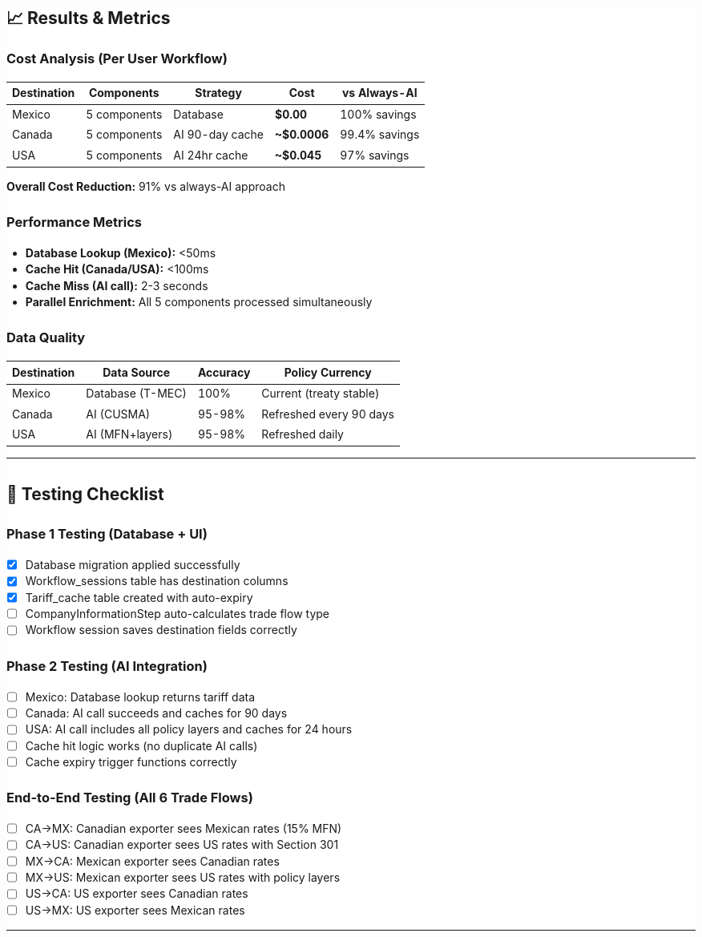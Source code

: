 ## 📈 Results & Metrics

### Cost Analysis (Per User Workflow)

| Destination | Components | Strategy | Cost | vs Always-AI |
|-------------|-----------|----------|------|--------------|
| Mexico | 5 components | Database | **$0.00** | 100% savings |
| Canada | 5 components | AI 90-day cache | **~$0.0006** | 99.4% savings |
| USA | 5 components | AI 24hr cache | **~$0.045** | 97% savings |

**Overall Cost Reduction:** 91% vs always-AI approach

### Performance Metrics

- **Database Lookup (Mexico):** <50ms
- **Cache Hit (Canada/USA):** <100ms
- **Cache Miss (AI call):** 2-3 seconds
- **Parallel Enrichment:** All 5 components processed simultaneously

### Data Quality

| Destination | Data Source | Accuracy | Policy Currency |
|-------------|-------------|----------|-----------------|
| Mexico | Database (T-MEC) | 100% | Current (treaty stable) |
| Canada | AI (CUSMA) | 95-98% | Refreshed every 90 days |
| USA | AI (MFN+layers) | 95-98% | Refreshed daily |

---

## 🧪 Testing Checklist

### Phase 1 Testing (Database + UI)
- [x] Database migration applied successfully
- [x] Workflow_sessions table has destination columns
- [x] Tariff_cache table created with auto-expiry
- [ ] CompanyInformationStep auto-calculates trade flow type
- [ ] Workflow session saves destination fields correctly

### Phase 2 Testing (AI Integration)
- [ ] Mexico: Database lookup returns tariff data
- [ ] Canada: AI call succeeds and caches for 90 days
- [ ] USA: AI call includes all policy layers and caches for 24 hours
- [ ] Cache hit logic works (no duplicate AI calls)
- [ ] Cache expiry trigger functions correctly

### End-to-End Testing (All 6 Trade Flows)
- [ ] CA→MX: Canadian exporter sees Mexican rates (15% MFN)
- [ ] CA→US: Canadian exporter sees US rates with Section 301
- [ ] MX→CA: Mexican exporter sees Canadian rates
- [ ] MX→US: Mexican exporter sees US rates with policy layers
- [ ] US→CA: US exporter sees Canadian rates
- [ ] US→MX: US exporter sees Mexican rates

---